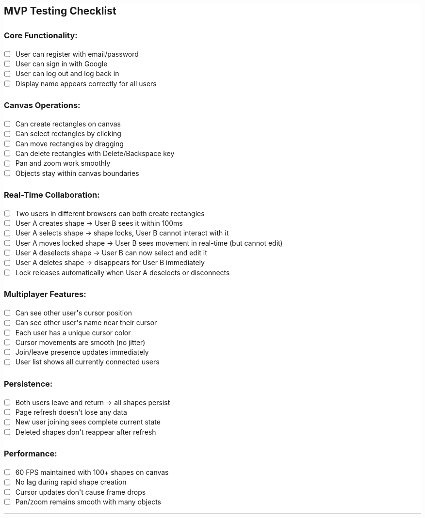 
## MVP Testing Checklist

### Core Functionality:

- [ ] User can register with email/password
- [ ] User can sign in with Google
- [ ] User can log out and log back in
- [ ] Display name appears correctly for all users

### Canvas Operations:

- [ ] Can create rectangles on canvas
- [ ] Can select rectangles by clicking
- [ ] Can move rectangles by dragging
- [ ] Can delete rectangles with Delete/Backspace key
- [ ] Pan and zoom work smoothly
- [ ] Objects stay within canvas boundaries

### Real-Time Collaboration:

- [ ] Two users in different browsers can both create rectangles
- [ ] User A creates shape → User B sees it within 100ms
- [ ] User A selects shape → shape locks, User B cannot interact with it
- [ ] User A moves locked shape → User B sees movement in real-time (but cannot edit)
- [ ] User A deselects shape → User B can now select and edit it
- [ ] User A deletes shape → disappears for User B immediately
- [ ] Lock releases automatically when User A deselects or disconnects

### Multiplayer Features:

- [ ] Can see other user's cursor position
- [ ] Can see other user's name near their cursor
- [ ] Each user has a unique cursor color
- [ ] Cursor movements are smooth (no jitter)
- [ ] Join/leave presence updates immediately
- [ ] User list shows all currently connected users

### Persistence:

- [ ] Both users leave and return → all shapes persist
- [ ] Page refresh doesn't lose any data
- [ ] New user joining sees complete current state
- [ ] Deleted shapes don't reappear after refresh

### Performance:

- [ ] 60 FPS maintained with 100+ shapes on canvas
- [ ] No lag during rapid shape creation
- [ ] Cursor updates don't cause frame drops
- [ ] Pan/zoom remains smooth with many objects

---